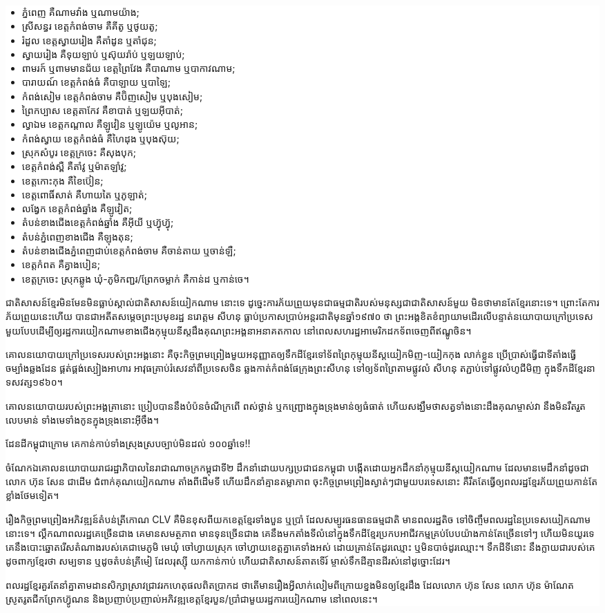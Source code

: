 *   ភ្នំពេញ គឺ​ណាមវ៉ាង ឬ​ណាមយ៉ាង;
*   ស្រីសន្ធរ ខេត្ត​កំពង់ចាម គឺ​គីតូ ឬ​ថូយតូ;
*   រំដួល ខេត្ត​ស្វាយរៀង គឺ​តាំដូន ឬ​តាំជុន;
*   ស្វាយរៀង គឺ​ទុយឡាប់ ឬ​ស៊ុយរ៉ាប់ ឬ​ឡយឡាប់;
*   ពាមរក៍ ឬ​ពាមមានជ័យ ខេត្ត​ព្រៃវែង គឺ​បាណាម ឬ​បាកាវណាម;
*   បារាយណ៍ ខេត្ត​កំពង់ធំ គឺ​បាឡាយ ឬ​បាឡៃ;
*   កំពង់សៀម ខេត្ត​កំពង់ចាម គឺ​ប៊ិញសៀម ឬ​បុងសៀម;
*   ព្រៃកប្បាស ខេត្ត​តាកែវ គឺ​ខាបាត់ ឬ​ឡយអ៊ីបាត់;
*   ល្វាឯម ខេត្ត​កណ្តាល គឺ​ឡូវៀន ឬ​ឡូយ៉េម ឬ​លូអាន;
*   កំពង់ស្វាយ ខេត្ត​កំពង់ធំ គឺ​ហៃដុង ឬ​បុងស៊ុយ;
*   ស្រុក​សំបូរ ខេត្ត​ក្រចេះ គឺ​សុងបុក;
*   ខេត្ត​កំពង់ស្ពឺ គឺ​តាំវូ ឬ​ម៉ាតឡាំវូ;
*   ខេត្ត​កោះកុង គឺ​ខៃប៊ៀន;
*   ខេត្ត​ពោធិ៍សាត់ គឺ​ហាយតៃ ឬ​ភូឡាត់;
*   លង្វែក ខេត្ត​កំពង់ឆ្នាំង គឺ​ឡូវៀត;
*   តំបន់​ខាងជើង​ខេត្ត​កំពង់ឆ្នាំង គឺ​អ៊ីយី ឬ​ហ៊្វុហ៊្វុ;
*   តំបន់​ភ្នំពេញ​ខាងជើង គឺ​ឡុងតុន;
*   តំបន់​ខាងជើង​ភ្នំពេញ​ជាប់​ខេត្ត​កំពង់ចាម គឺ​ចាន់តាយ ឬ​ចាន់ឡឺ;
*   ខេត្ត​កំពត គឺ​គ្វាងបៀន;
*   ខេត្ត​ក្រចេះ ស្រុក​ឆ្លូង ឃុំ-ភូមិ​កញ្ជរ/ព្រែក​ចម្លាក់ គឺ​កាន់ដ ឬ​កាន់ចេ។

ជាតិ​សាសន៍​ខ្មែរ​មិនមែន​មិន​ធ្លាប់​ស្គាល់​ជាតិ​សាសន៍​យៀកណាម នោះ​ទេ ដូច្នេះ​ការ​ភ័យ​ព្រួយ​មុន​ជា​ធម្មជាតិ​របស់​មនុស្ស​ជា​ជាតិ​សាសន៍​មួយ មិន​ថា​មាន​តែ​ខ្មែរ​នោះ​ទេ។ ព្រោះ​តែ​ការ​ភ័យ​ព្រួយ​នេះ​ហើយ បាន​ជា​អតីត​សម្តេច​ព្រះប្រមុខរដ្ឋ នរោត្តម សីហនុ ធ្លាប់​ប្រកាស​ប្រាប់​អន្តរជាតិ​មុន​ឆ្នាំ​១៩៧០ ថា ព្រះអង្គ​ខិតខំ​ព្យាយាម​ដើរ​លើ​បន្ទាត់​នយោបាយ​ក្រៅ​ប្រទេស​មួយ​បែប​ដើម្បី​ឲ្យ​រដ្ឋការ​យៀកណាម​ខាងជើង​កុម្មុយនីស្ត​ដឹងគុណ​ព្រះអង្គ​នា​អនាគតកាល នៅ​ពេល​សហរដ្ឋ​អាមេរិក​ដក​ទ័ព​ចេញពី​ឥណ្ឌូចិន។

គោលនយោបាយ​ក្រៅ​ប្រទេស​របស់​ព្រះអង្គ​នោះ គឺ​ចុះ​កិច្ចព្រមព្រៀង​មួយ​អនុញ្ញាត​ឲ្យ​ទឹកដី​ខ្មែរ​ទៅ​ទ័ព​ព្រៃ​កុម្មុយនីស្ត​យៀកមិញ-យៀកកុង លាក់​ខ្លួន ប្រើប្រាស់​ធ្វើ​ជា​ទីតាំង​ធ្វើ​ចម្បាំង​ឆ្លងដែន ផ្គត់ផ្គង់​ស្បៀងអាហារ អាវុធ​គ្រាប់រំសេវ​នាំ​ពី​ប្រទេស​ចិន ឆ្លងកាត់​កំពង់ផែ​ក្រុង​ព្រះសីហនុ ទៅ​ឲ្យ​ទ័ព​ព្រៃ​តាម​ផ្លូវ​លំ សីហនុ ត​ភ្ជាប់​ទៅ​ផ្លូវលំ​ហូជីមិញ ក្នុង​ទឹកដី​ខ្មែរ​នា​ទសវត្ស​១៩៦០។

គោលនយោបាយ​របស់​ព្រះអង្គ​គ្រា​នោះ ប្រៀប​បាន​នឹង​បំប៉ន​ចំណី​ក្រពើ ពស់ថ្លាន់ ឬ​កញ្ជ្រោង​ក្នុង​ទ្រុង​មាន់​ឲ្យ​ធំធាត់ ហើយ​សង្ឃឹម​ថា​សត្វ​ទាំងនោះ​ដឹងគុណ​ម្ចាស់​វា នឹង​មិន​រឹតរួត​លេប​មាន់ ទាំង​មេ​ទាំង​កូន​ក្នុង​ទ្រុង​នោះ​អ៊ីចឹង។

ដែនដី​កម្ពុជា​ក្រោម គេ​កាន់កាប់​ទាំងស្រុង​ស្រប​ច្បាប់​មិន​ដល់ ១០០​ឆ្នាំ​ទេ!!

ចំណែកឯ​គោលនយោបាយ​រាជរដ្ឋាភិបាល​នៃ​រាជាណាចក្រ​កម្ពុជា​ទី​២ ដឹកនាំ​ដោយ​បក្ស​ប្រជាជន​កម្ពុជា បង្កើត​ដោយ​អ្នក​ដឹកនាំ​កុម្មុយនីស្ត​យៀកណាម ដែល​មាន​មេដឹកនាំ​ដូចជា​លោក ហ៊ុន សែន ជាដើម ជំពាក់​គុណ​យៀកណាម តាំងពី​ដើមទី ហើយ​ដឹកនាំ​គ្មាន​តម្លាភាព ចុះ​កិច្ចព្រមព្រៀង​ស្ងាត់ៗ​ជាមួយ​បរទេស​នោះ គឺ​រឹត​តែ​ធ្វើ​ឲ្យ​ពលរដ្ឋ​ខ្មែរ​ភ័យ​ព្រួយ​កាន់តែ​ខ្លាំង​ថែម​ទៀត។

រឿង​កិច្ចព្រមព្រៀង​អភិវឌ្ឍន៍​តំបន់​ត្រីកោណ CLV គឺ​មិន​ខុស​ពី​យក​ខេត្ត​ខ្មែរ​ទាំង​បួន ឬ​ប្រាំ ដែល​សម្បូរ​ធនធាន​ធម្មជាតិ មាន​ពលរដ្ឋ​តិច ទៅ​ចិញ្ចឹម​ពលរដ្ឋ​នៃ​ប្រទេស​យៀកណាម នោះ​ទេ។ ល្គឹកណា​ពលរដ្ឋ​គេ​ច្រើន​ជាង គេ​មាន​សមត្ថភាព មាន​ទុន​ច្រើន​ជាង គេ​នឹង​មក​តាំង​ទីលំនៅ​ក្នុង​ទឹកដី​ខ្មែរ​ប្រកប​អាជីវកម្ម​គ្រប់​បែប​យ៉ាង​កាន់តែ​ច្រើន​ទៅៗ ហើយ​មិន​យូរ​ទេ គេ​នឹង​បោះឆ្នោត​រើស​តំណាង​របស់​គេ​ជា​មេភូមិ មេឃុំ ចៅហ្វាយស្រុក ចៅហ្វាយ​ខេត្ត​គ្នា​គេ​ទាំងអស់ ដោយ​គ្រាន់តែ​ដូរ​ឈ្មោះ ឬ​មិន​បាច់​ដូរ​ឈ្មោះ។ ទឹកដី​ទីនោះ នឹង​ក្លាយ​ជា​របស់​គេ ដូច​ពាក្យ​ខ្មែរ​ថា សម្បទាន ឬ​ដូច​តំបន់​គ្រីមៀ ដែល​រុស្ស៊ី យក​កាន់កាប់ ហើយ​ជាតិ​សាសន៍​តាតទើរ៍ ម្ចាស់​ទឹកដី​គ្មាន​ដី​រស់នៅ​ដូច្នោះ​ដែរ។

ពលរដ្ឋ​ខ្មែរ​គួរតែ​នាំគ្នា​តាមដាន​សិក្សា​ស្រាវជ្រាវ​រក​ហេតុផល​ពិតប្រាកដ ថា​តើ​មាន​រឿង​អ្វី​លាក់លៀម​ពីក្រោយ​ខ្នង​មិន​ឲ្យ​ខ្មែរ​ដឹង ដែល​លោក ហ៊ុន សែន លោក ហ៊ុន ម៉ាណែត ស្រូតរូត​ជីក​ព្រែក​ហ៊្វូណន និង​ប្រញាប់ប្រញាល់​អភិវឌ្ឍ​ខេត្ត​ខ្មែរ​បួន/ប្រាំ​ជាមួយ​រដ្ឋការ​យៀកណាម នៅ​ពេលនេះ។
